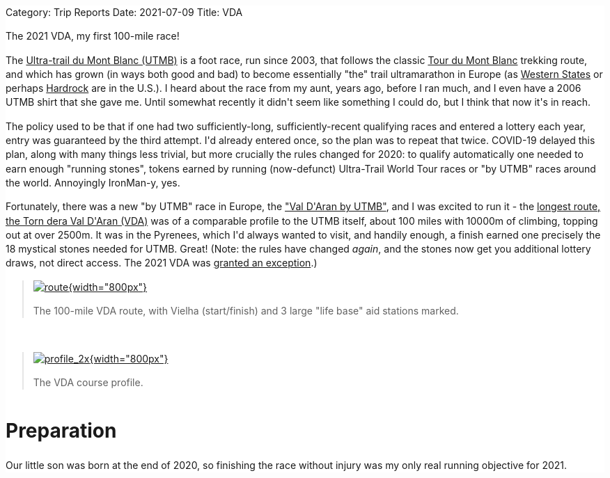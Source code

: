 Category: Trip Reports
Date: 2021-07-09
Title: VDA

The 2021 VDA, my first 100-mile race!

The [Ultra-trail du Mont Blanc
(UTMB)](https://en.wikipedia.org/wiki/Ultra-Trail_du_Mont-Blanc) is a
foot race, run since 2003, that follows the classic [Tour du Mont
Blanc](https://en.wikipedia.org/wiki/Tour_du_Mont_Blanc) trekking route,
and which has grown (in ways both good and bad) to become essentially
"the" trail ultramarathon in Europe (as [Western
States](https://www.wser.org/) or perhaps
[Hardrock](https://hardrock100.com/) are in the U.S.). I heard about the
race from my aunt, years ago, before I ran much, and I even have a 2006
UTMB shirt that she gave me. Until somewhat recently it didn't seem
like something I could do, but I think that now it's in reach.

The policy used to be that if one had two sufficiently-long,
sufficiently-recent qualifying races and entered a lottery each year,
entry was guaranteed by the third attempt. I'd already entered once, so
the plan was to repeat that twice. COVID-19 delayed this plan, along
with many things less trivial, but more crucially the rules changed for
2020: to qualify automatically one needed to earn enough "running
stones", tokens earned by running (now-defunct) Ultra-Trail World Tour
races or "by UTMB" races around the world. Annoyingly IronMan-y, yes.

Fortunately, there was a new "by UTMB" race in Europe, the ["Val
D'Aran by UTMB"](https://www.aranbyutmb.com/en/), and I was excited to
run it - the [longest route, the Torn dera Val D'Aran
(VDA)](https://www.aranbyutmb.com/en/vda-en/) was of a comparable
profile to the UTMB itself, about 100 miles with 10000m of climbing,
topping out at over 2500m. It was in the Pyrenees, which I'd always
wanted to visit, and handily enough, a finish earned one precisely the
18 mystical stones needed for UTMB. Great! (Note: the rules have changed
*again*, and the stones now get you additional lottery draws, not direct
access. The 2021 VDA was [granted an
exception](https://utmbmontblanc.com/en/page/745/exceptionVDA.html).)

> [![route](images/2021_07_09_VDA/route.png){width="800px"}](images/2021_07_09_VDA/route.png)
>
> The 100-mile VDA route, with Vielha (start/finish) and 3 large "life
> base" aid stations marked.

<br/>

> [![profile_2x](images/2021_07_09_VDA/profile_2x.jpg){width="800px"}](images/2021_07_09_VDA/profile_2x.jpg)
>
> The VDA course profile.

# Preparation

Our little son was born at the end of 2020, so finishing the race
without injury was my only real running objective for 2021.
